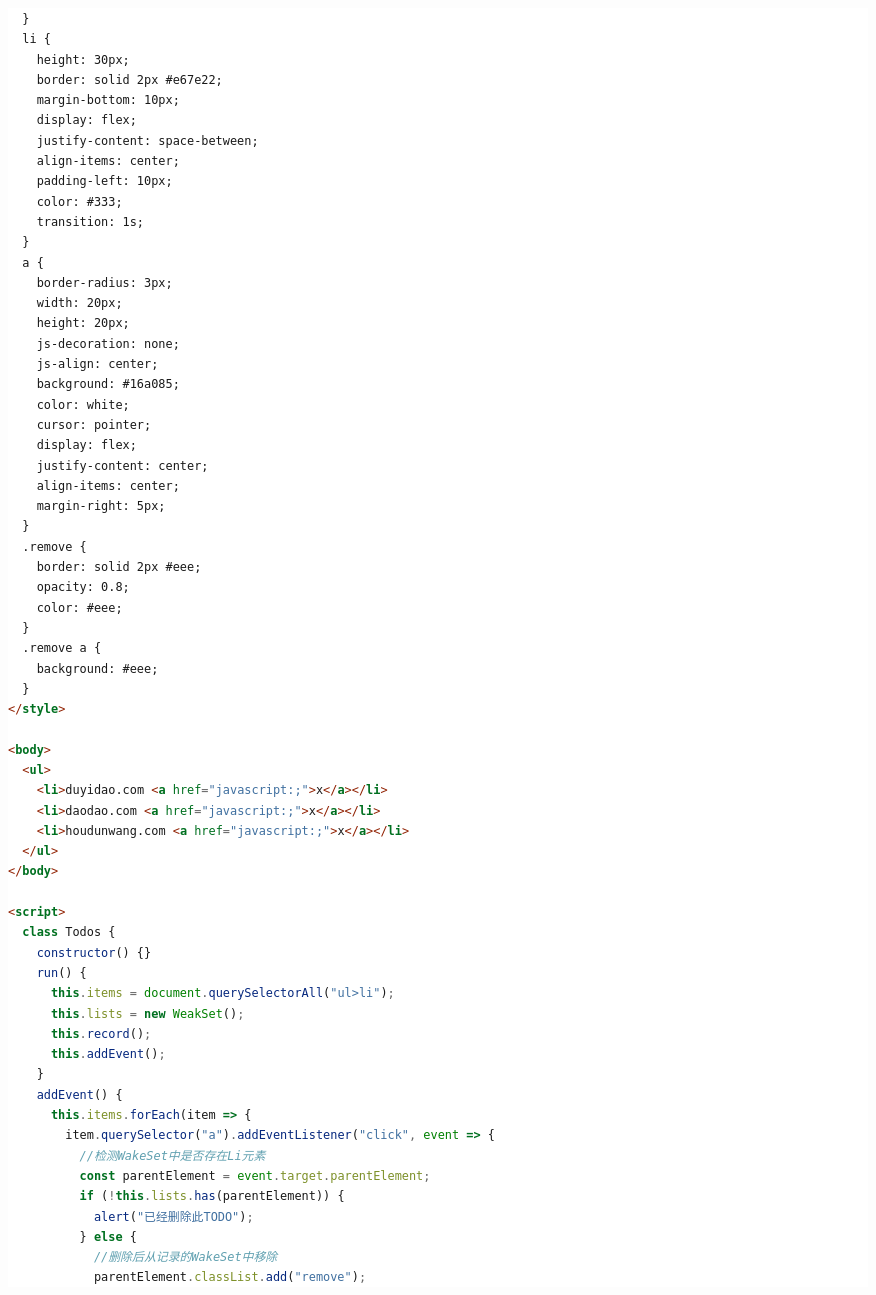 ```html
  }
  li {
    height: 30px;
    border: solid 2px #e67e22;
    margin-bottom: 10px;
    display: flex;
    justify-content: space-between;
    align-items: center;
    padding-left: 10px;
    color: #333;
    transition: 1s;
  }
  a {
    border-radius: 3px;
    width: 20px;
    height: 20px;
    js-decoration: none;
    js-align: center;
    background: #16a085;
    color: white;
    cursor: pointer;
    display: flex;
    justify-content: center;
    align-items: center;
    margin-right: 5px;
  }
  .remove {
    border: solid 2px #eee;
    opacity: 0.8;
    color: #eee;
  }
  .remove a {
    background: #eee;
  }
</style>

<body>
  <ul>
    <li>duyidao.com <a href="javascript:;">x</a></li>
    <li>daodao.com <a href="javascript:;">x</a></li>
    <li>houdunwang.com <a href="javascript:;">x</a></li>
  </ul>
</body>

<script>
  class Todos {
    constructor() {}
    run() {
      this.items = document.querySelectorAll("ul>li");
      this.lists = new WeakSet();
      this.record();
      this.addEvent();
    }
    addEvent() {
      this.items.forEach(item => {
        item.querySelector("a").addEventListener("click", event => {
          //检测WakeSet中是否存在Li元素
          const parentElement = event.target.parentElement;
          if (!this.lists.has(parentElement)) {
            alert("已经删除此TODO");
          } else {
            //删除后从记录的WakeSet中移除
            parentElement.classList.add("remove");
```
